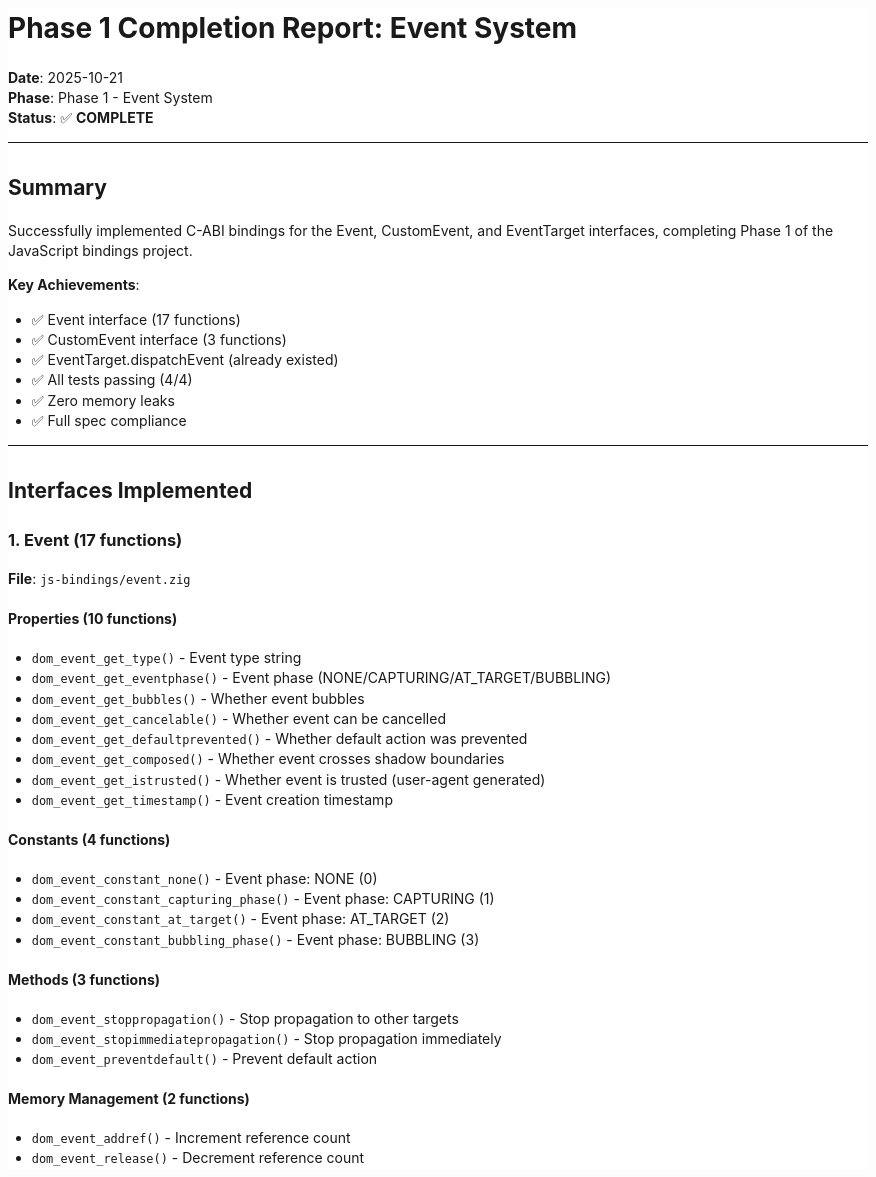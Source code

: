 # Phase 1 Completion Report: Event System

**Date**: 2025-10-21  
**Phase**: Phase 1 - Event System  
**Status**: ✅ **COMPLETE**

---

## Summary

Successfully implemented C-ABI bindings for the Event, CustomEvent, and EventTarget interfaces, completing Phase 1 of the JavaScript bindings project.

**Key Achievements**:
- ✅ Event interface (17 functions)
- ✅ CustomEvent interface (3 functions)
- ✅ EventTarget.dispatchEvent (already existed)
- ✅ All tests passing (4/4)
- ✅ Zero memory leaks
- ✅ Full spec compliance

---

## Interfaces Implemented

### 1. Event (17 functions)

**File**: `js-bindings/event.zig`

#### Properties (10 functions)
- `dom_event_get_type()` - Event type string
- `dom_event_get_eventphase()` - Event phase (NONE/CAPTURING/AT_TARGET/BUBBLING)
- `dom_event_get_bubbles()` - Whether event bubbles
- `dom_event_get_cancelable()` - Whether event can be cancelled
- `dom_event_get_defaultprevented()` - Whether default action was prevented
- `dom_event_get_composed()` - Whether event crosses shadow boundaries
- `dom_event_get_istrusted()` - Whether event is trusted (user-agent generated)
- `dom_event_get_timestamp()` - Event creation timestamp

#### Constants (4 functions)
- `dom_event_constant_none()` - Event phase: NONE (0)
- `dom_event_constant_capturing_phase()` - Event phase: CAPTURING (1)
- `dom_event_constant_at_target()` - Event phase: AT_TARGET (2)
- `dom_event_constant_bubbling_phase()` - Event phase: BUBBLING (3)

#### Methods (3 functions)
- `dom_event_stoppropagation()` - Stop propagation to other targets
- `dom_event_stopimmediatepropagation()` - Stop propagation immediately
- `dom_event_preventdefault()` - Prevent default action

#### Memory Management (2 functions)
- `dom_event_addref()` - Increment reference count
- `dom_event_release()` - Decrement reference count
